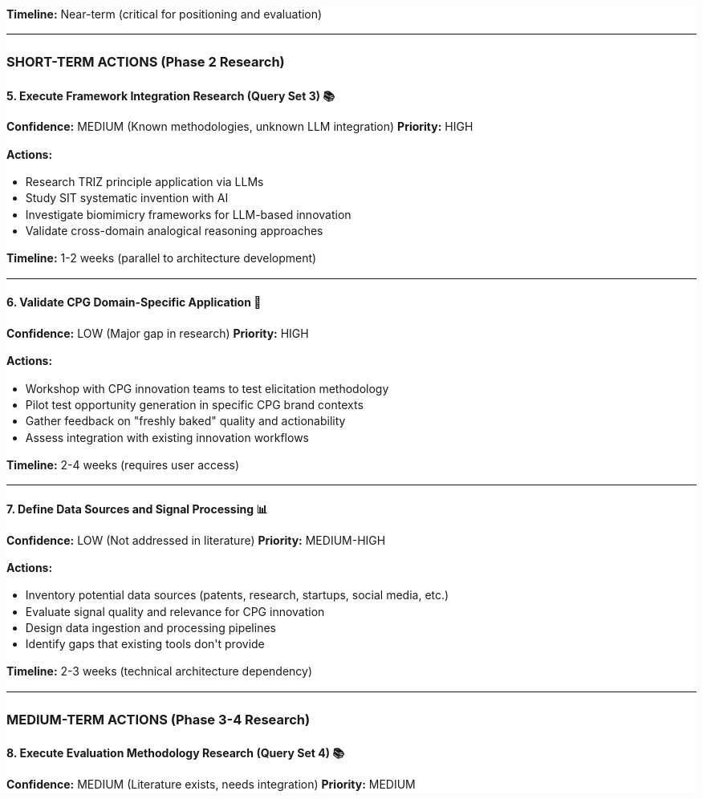 **Timeline:** Near-term (critical for positioning and evaluation)

---

### SHORT-TERM ACTIONS (Phase 2 Research)

#### 5. Execute Framework Integration Research (Query Set 3) 📚
**Confidence:** MEDIUM (Known methodologies, unknown LLM integration)
**Priority:** HIGH

**Actions:**
- Research TRIZ principle application via LLMs
- Study SIT systematic invention with AI
- Investigate biomimicry frameworks for LLM-based innovation
- Validate cross-domain analogical reasoning approaches

**Timeline:** 1-2 weeks (parallel to architecture development)

---

#### 6. Validate CPG Domain-Specific Application 🔬
**Confidence:** LOW (Major gap in research)
**Priority:** HIGH

**Actions:**
- Workshop with CPG innovation teams to test elicitation methodology
- Pilot test opportunity generation in specific CPG brand contexts
- Gather feedback on "freshly baked" quality and actionability
- Assess integration with existing innovation workflows

**Timeline:** 2-4 weeks (requires user access)

---

#### 7. Define Data Sources and Signal Processing 📊
**Confidence:** LOW (Not addressed in literature)
**Priority:** MEDIUM-HIGH

**Actions:**
- Inventory potential data sources (patents, research, startups, social media, etc.)
- Evaluate signal quality and relevance for CPG innovation
- Design data ingestion and processing pipelines
- Identify gaps that existing tools don't provide

**Timeline:** 2-3 weeks (technical architecture dependency)

---

### MEDIUM-TERM ACTIONS (Phase 3-4 Research)

#### 8. Execute Evaluation Methodology Research (Query Set 4) 📚
**Confidence:** MEDIUM (Literature exists, needs integration)
**Priority:** MEDIUM
